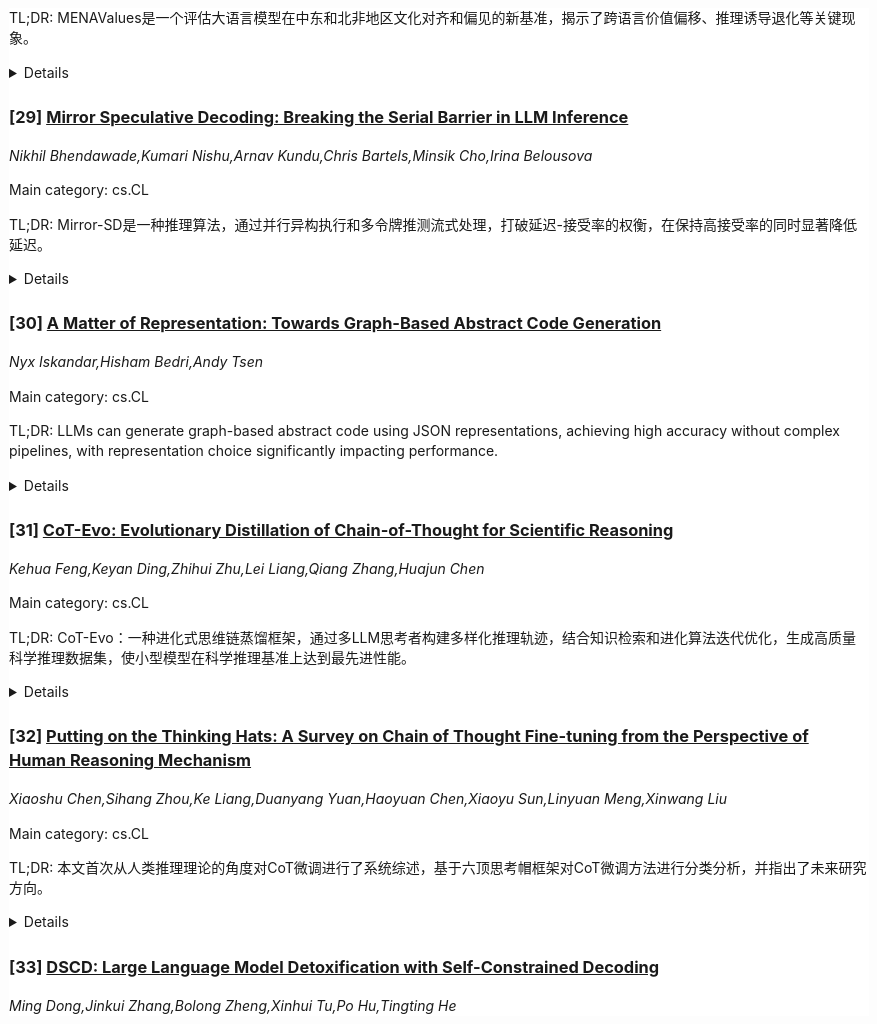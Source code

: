 TL;DR: MENAValues是一个评估大语言模型在中东和北非地区文化对齐和偏见的新基准，揭示了跨语言价值偏移、推理诱导退化等关键现象。


<details><summary>Details</summary></details>


### [29] [Mirror Speculative Decoding: Breaking the Serial Barrier in LLM Inference](https://arxiv.org/abs/2510.13161)
*Nikhil Bhendawade,Kumari Nishu,Arnav Kundu,Chris Bartels,Minsik Cho,Irina Belousova*

Main category: cs.CL

TL;DR: Mirror-SD是一种推理算法，通过并行异构执行和多令牌推测流式处理，打破延迟-接受率的权衡，在保持高接受率的同时显著降低延迟。


<details><summary>Details</summary></details>


### [30] [A Matter of Representation: Towards Graph-Based Abstract Code Generation](https://arxiv.org/abs/2510.13163)
*Nyx Iskandar,Hisham Bedri,Andy Tsen*

Main category: cs.CL

TL;DR: LLMs can generate graph-based abstract code using JSON representations, achieving high accuracy without complex pipelines, with representation choice significantly impacting performance.


<details><summary>Details</summary></details>


### [31] [CoT-Evo: Evolutionary Distillation of Chain-of-Thought for Scientific Reasoning](https://arxiv.org/abs/2510.13166)
*Kehua Feng,Keyan Ding,Zhihui Zhu,Lei Liang,Qiang Zhang,Huajun Chen*

Main category: cs.CL

TL;DR: CoT-Evo：一种进化式思维链蒸馏框架，通过多LLM思考者构建多样化推理轨迹，结合知识检索和进化算法迭代优化，生成高质量科学推理数据集，使小型模型在科学推理基准上达到最先进性能。


<details><summary>Details</summary></details>


### [32] [Putting on the Thinking Hats: A Survey on Chain of Thought Fine-tuning from the Perspective of Human Reasoning Mechanism](https://arxiv.org/abs/2510.13170)
*Xiaoshu Chen,Sihang Zhou,Ke Liang,Duanyang Yuan,Haoyuan Chen,Xiaoyu Sun,Linyuan Meng,Xinwang Liu*

Main category: cs.CL

TL;DR: 本文首次从人类推理理论的角度对CoT微调进行了系统综述，基于六顶思考帽框架对CoT微调方法进行分类分析，并指出了未来研究方向。


<details><summary>Details</summary></details>


### [33] [DSCD: Large Language Model Detoxification with Self-Constrained Decoding](https://arxiv.org/abs/2510.13183)
*Ming Dong,Jinkui Zhang,Bolong Zheng,Xinhui Tu,Po Hu,Tingting He*

